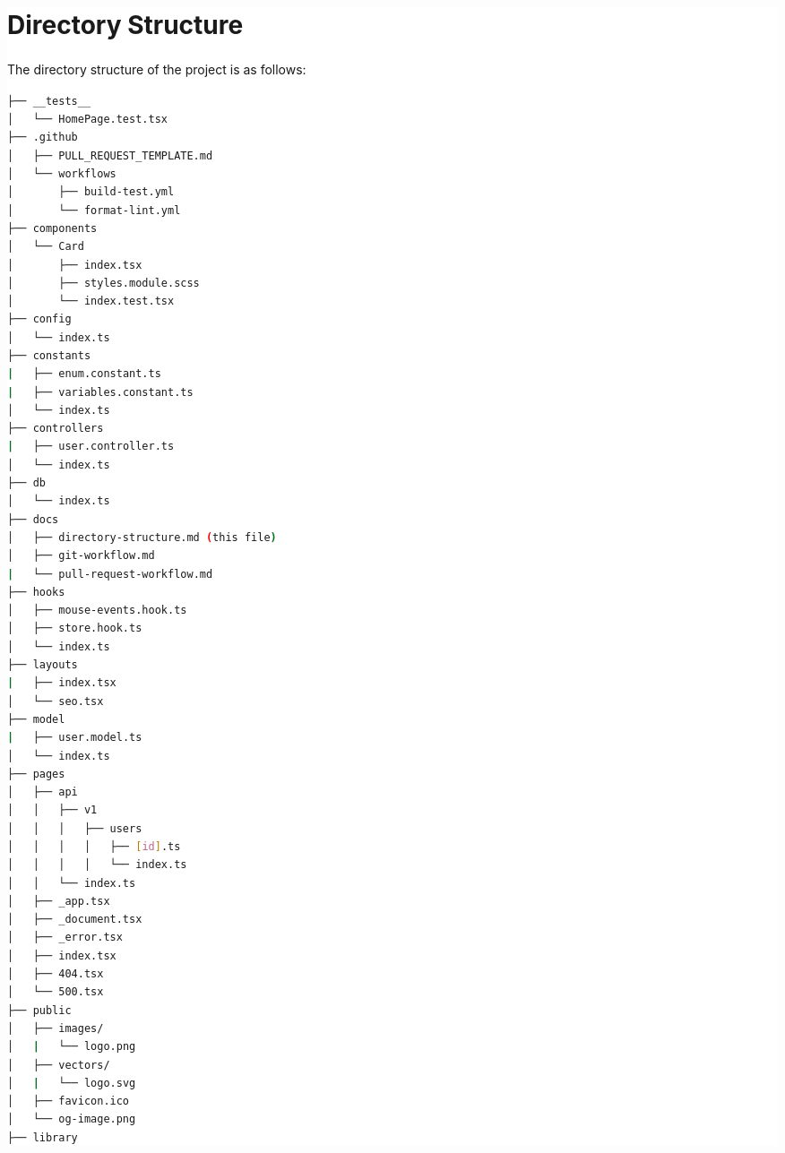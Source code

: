 # Directory Structure

The directory structure of the project is as follows:

```bash
├── __tests__
│   └── HomePage.test.tsx
├── .github
│   ├── PULL_REQUEST_TEMPLATE.md
│   └── workflows
│       ├── build-test.yml
│       └── format-lint.yml
├── components
│   └── Card
│       ├── index.tsx
│       ├── styles.module.scss
│       └── index.test.tsx
├── config
│   └── index.ts
├── constants
|   ├── enum.constant.ts
|   ├── variables.constant.ts
│   └── index.ts
├── controllers
|   ├── user.controller.ts
│   └── index.ts
├── db
│   └── index.ts
├── docs
│   ├── directory-structure.md (this file)
│   ├── git-workflow.md
|   └── pull-request-workflow.md
├── hooks
│   ├── mouse-events.hook.ts
│   ├── store.hook.ts
│   └── index.ts
├── layouts
|   ├── index.tsx
│   └── seo.tsx
├── model
|   ├── user.model.ts
│   └── index.ts
├── pages
│   ├── api
│   │   ├── v1
│   │   │   ├── users
│   │   │   │   ├── [id].ts
│   │   │   │   └── index.ts
│   │   └── index.ts
│   ├── _app.tsx
│   ├── _document.tsx
│   ├── _error.tsx
│   ├── index.tsx
│   ├── 404.tsx
│   └── 500.tsx
├── public
│   ├── images/
│   |   └── logo.png
│   ├── vectors/
│   |   └── logo.svg
│   ├── favicon.ico
│   └── og-image.png
├── library
```